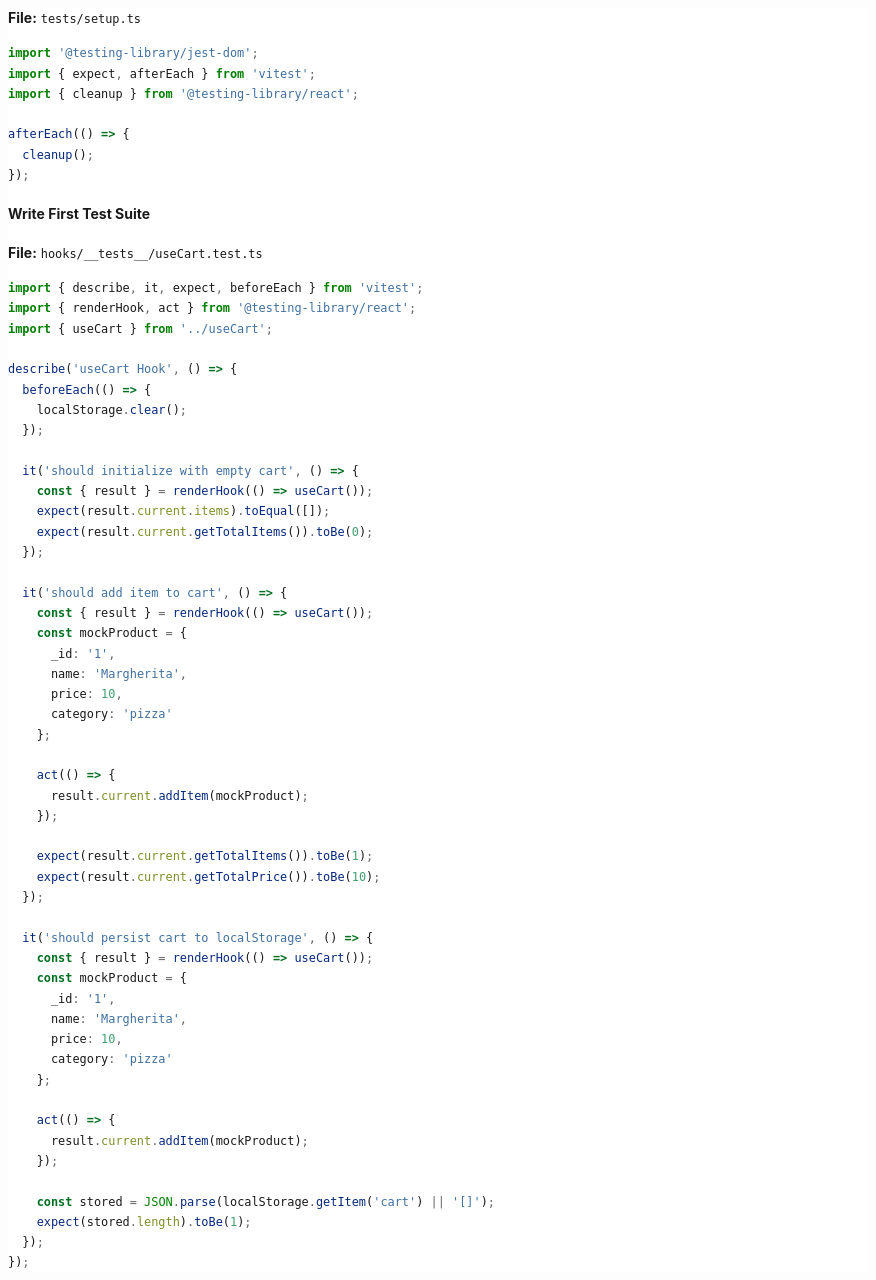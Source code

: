 **File:** `tests/setup.ts`
```typescript
import '@testing-library/jest-dom';
import { expect, afterEach } from 'vitest';
import { cleanup } from '@testing-library/react';

afterEach(() => {
  cleanup();
});
```

#### Write First Test Suite
**File:** `hooks/__tests__/useCart.test.ts`
```typescript
import { describe, it, expect, beforeEach } from 'vitest';
import { renderHook, act } from '@testing-library/react';
import { useCart } from '../useCart';

describe('useCart Hook', () => {
  beforeEach(() => {
    localStorage.clear();
  });

  it('should initialize with empty cart', () => {
    const { result } = renderHook(() => useCart());
    expect(result.current.items).toEqual([]);
    expect(result.current.getTotalItems()).toBe(0);
  });

  it('should add item to cart', () => {
    const { result } = renderHook(() => useCart());
    const mockProduct = {
      _id: '1',
      name: 'Margherita',
      price: 10,
      category: 'pizza'
    };

    act(() => {
      result.current.addItem(mockProduct);
    });

    expect(result.current.getTotalItems()).toBe(1);
    expect(result.current.getTotalPrice()).toBe(10);
  });

  it('should persist cart to localStorage', () => {
    const { result } = renderHook(() => useCart());
    const mockProduct = {
      _id: '1',
      name: 'Margherita',
      price: 10,
      category: 'pizza'
    };

    act(() => {
      result.current.addItem(mockProduct);
    });

    const stored = JSON.parse(localStorage.getItem('cart') || '[]');
    expect(stored.length).toBe(1);
  });
});
```
